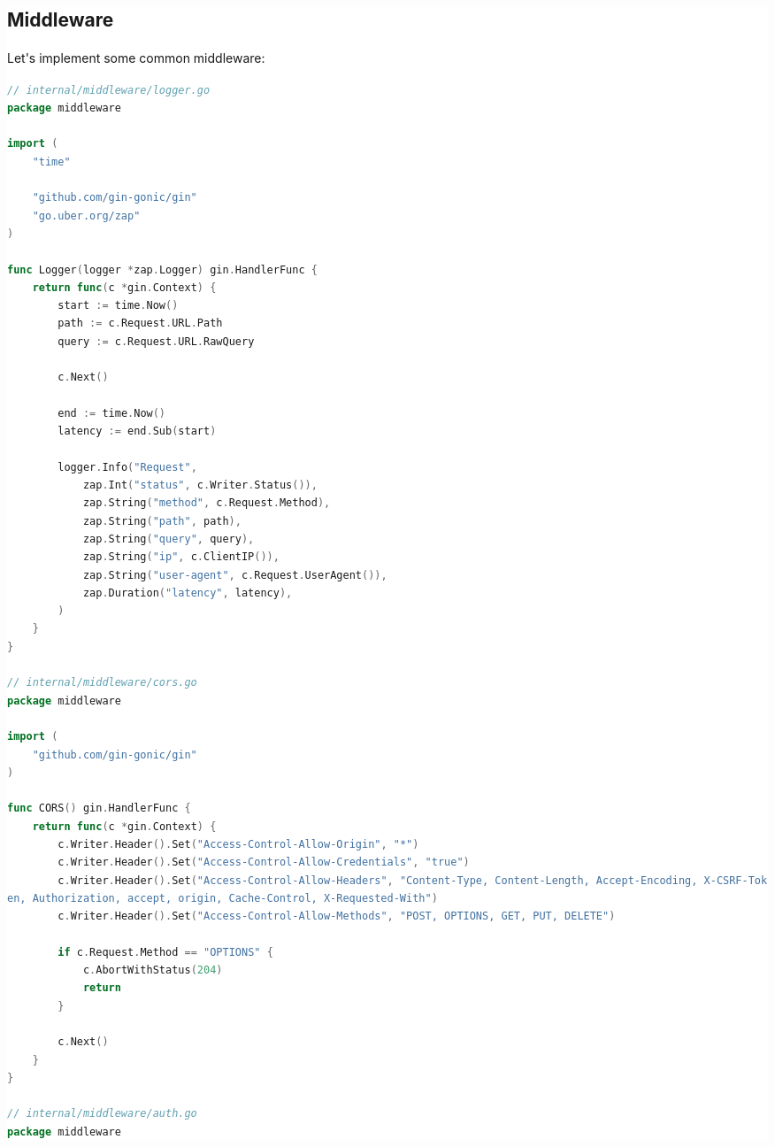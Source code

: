 ## Middleware

Let's implement some common middleware:

```go
// internal/middleware/logger.go
package middleware

import (
    "time"

    "github.com/gin-gonic/gin"
    "go.uber.org/zap"
)

func Logger(logger *zap.Logger) gin.HandlerFunc {
    return func(c *gin.Context) {
        start := time.Now()
        path := c.Request.URL.Path
        query := c.Request.URL.RawQuery

        c.Next()

        end := time.Now()
        latency := end.Sub(start)

        logger.Info("Request",
            zap.Int("status", c.Writer.Status()),
            zap.String("method", c.Request.Method),
            zap.String("path", path),
            zap.String("query", query),
            zap.String("ip", c.ClientIP()),
            zap.String("user-agent", c.Request.UserAgent()),
            zap.Duration("latency", latency),
        )
    }
}

// internal/middleware/cors.go
package middleware

import (
    "github.com/gin-gonic/gin"
)

func CORS() gin.HandlerFunc {
    return func(c *gin.Context) {
        c.Writer.Header().Set("Access-Control-Allow-Origin", "*")
        c.Writer.Header().Set("Access-Control-Allow-Credentials", "true")
        c.Writer.Header().Set("Access-Control-Allow-Headers", "Content-Type, Content-Length, Accept-Encoding, X-CSRF-Token, Authorization, accept, origin, Cache-Control, X-Requested-With")
        c.Writer.Header().Set("Access-Control-Allow-Methods", "POST, OPTIONS, GET, PUT, DELETE")

        if c.Request.Method == "OPTIONS" {
            c.AbortWithStatus(204)
            return
        }

        c.Next()
    }
}

// internal/middleware/auth.go
package middleware
```
